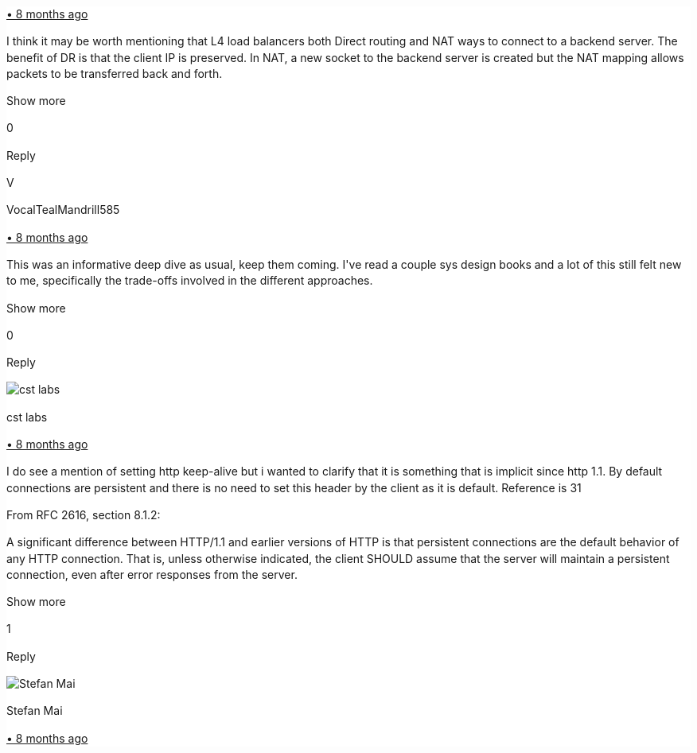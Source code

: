 [• 8 months ago](https://www.hellointerview.com/learn/system-design/patterns/realtime-updates#comment-cm4ggdri200jq5gbo6685hl40)

I think it may be worth mentioning that L4 load balancers both Direct routing and NAT ways to connect to a backend server. The benefit of DR is that the client IP is preserved. In NAT, a new socket to the backend server is created but the NAT mapping allows packets to be transferred back and forth.

Show more

0

Reply

V

VocalTealMandrill585

[• 8 months ago](https://www.hellointerview.com/learn/system-design/patterns/realtime-updates#comment-cm4gihm6e00jjehzqzrznzllk)

This was an informative deep dive as usual, keep them coming. I've read a couple sys design books and a lot of this still felt new to me, specifically the trade-offs involved in the different approaches.

Show more

0

Reply

![cst labs](https://lh3.googleusercontent.com/a/ACg8ocIN2ZMgNoHBb6RDKN2xJfh_zke9WDrTjB-JzVE8WV_00kU42g=s96-c)

cst labs

[• 8 months ago](https://www.hellointerview.com/learn/system-design/patterns/realtime-updates#comment-cm4jcecxx00rt12z8v3he1vkn)

I do see a mention of setting http keep-alive but i wanted to clarify that it is something that is implicit since http 1.1. By default connections are persistent and there is no need to set this header by the client as it is default. Reference is 31

From RFC 2616, section 8.1.2:

A significant difference between HTTP/1.1 and earlier versions of HTTP is that persistent connections are the default behavior of any HTTP connection. That is, unless otherwise indicated, the client SHOULD assume that the server will maintain a persistent connection, even after error responses from the server.

Show more

1

Reply

![Stefan Mai](https://www.hellointerview.com/_next/image?url=%2F_next%2Fstatic%2Fmedia%2Fstefan-headshot.05026b70.png&w=96&q=75)

Stefan Mai

[• 8 months ago](https://www.hellointerview.com/learn/system-design/patterns/realtime-updates#comment-cm4jcgpfz00t8fop8b0vczx65)

